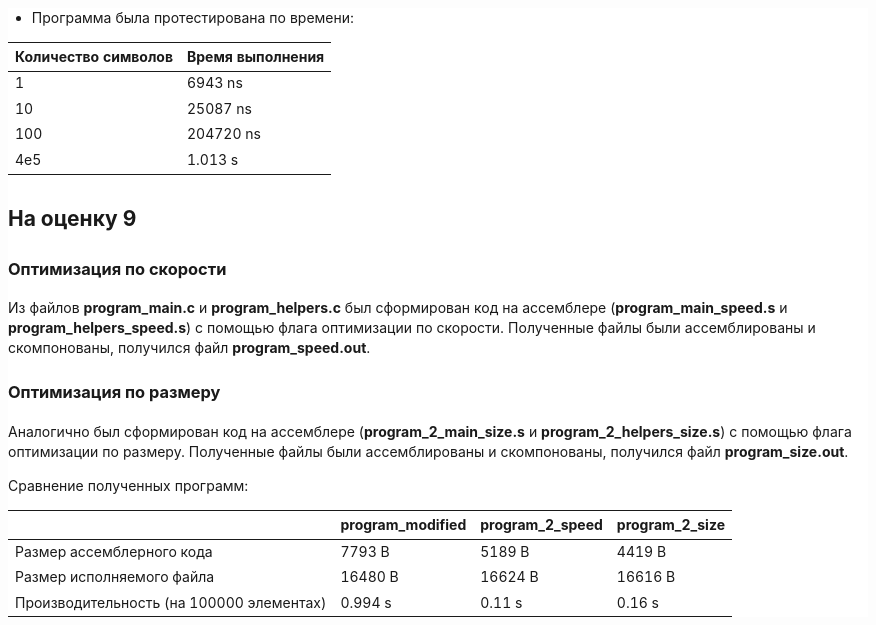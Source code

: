 - Программа была протестирована по времени:

| Количество символов  | Время выполнения |
|----------------------|------------------|
|          1           |      6943 ns     |
|          10          |      25087 ns    |
|         100          |     204720 ns    |
|         4e5          |      1.013 s     |

## На оценку 9

### Оптимизация по скорости

Из файлов **program_main.c** и **program_helpers.c** был сформирован код на ассемблере  (**program_main_speed.s** и **program_helpers_speed.s**) с помощью флага оптимизации по скорости. Полученные файлы были ассемблированы и скомпонованы, получился файл **program_speed.out**.

### Оптимизация по размеру

Аналогично был сформирован код на ассемблере  (**program_2_main_size.s** и **program_2_helpers_size.s**) с помощью флага оптимизации по размеру. Полученные файлы были ассемблированы и скомпонованы, получился файл **program_size.out**.

Сравнение полученных программ:

|                                         | program_modified | program_2_speed | program_2_size |
|-----------------------------------------|------------------|-----------------|----------------|
|        Размер ассемблерного кода        |      7793 B      |     5189 B      |     4419 B     |
|        Размер исполняемого файла        |     16480 B      |     16624 B     |     16616 B    |
| Производительность (на 100000 элементах)|      0.994 s     |      0.11 s     |      0.16 s    |
